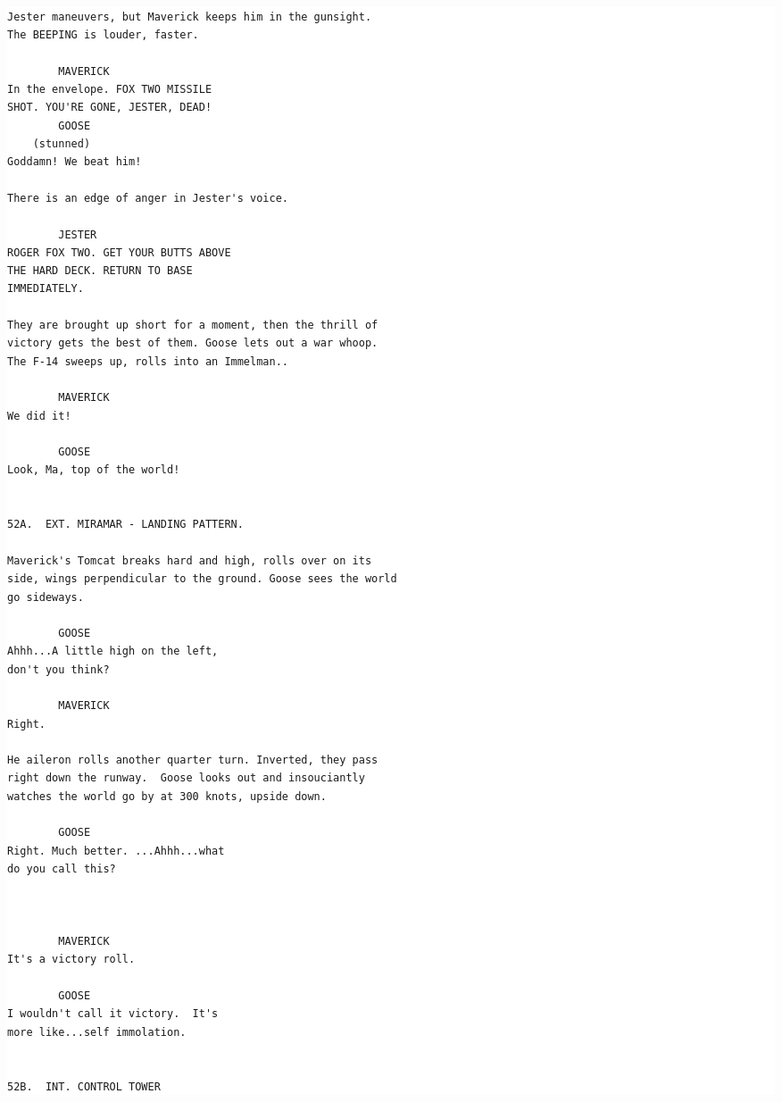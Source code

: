 	Jester maneuvers, but Maverick keeps him in the gunsight. 
	The BEEPING is louder, faster.
	
			MAVERICK
	In the envelope. FOX TWO MISSILE 
	SHOT. YOU'RE GONE, JESTER, DEAD! 
			GOOSE
	    (stunned)
	Goddamn! We beat him!
	
	There is an edge of anger in Jester's voice.
	
			JESTER
	ROGER FOX TWO. GET YOUR BUTTS ABOVE 
	THE HARD DECK. RETURN TO BASE 
	IMMEDIATELY.
	              
	They are brought up short for a moment, then the thrill of 
	victory gets the best of them. Goose lets out a war whoop. 
	The F-14 sweeps up, rolls into an Immelman..
	
			MAVERICK
	We did it!
	
			GOOSE
	Look, Ma, top of the world!
	
	
	52A.  EXT. MIRAMAR - LANDING PATTERN.
	
	Maverick's Tomcat breaks hard and high, rolls over on its 
	side, wings perpendicular to the ground. Goose sees the world 
	go sideways.
	
			GOOSE
	Ahhh...A little high on the left, 
	don't you think?
	
			MAVERICK
	Right.
	
	He aileron rolls another quarter turn. Inverted, they pass 
	right down the runway.  Goose looks out and insouciantly 
	watches the world go by at 300 knots, upside down.
	
			GOOSE
	Right. Much better. ...Ahhh...what 
	do you call this?
	
	
	
			MAVERICK
	It's a victory roll.
	
			GOOSE
	I wouldn't call it victory.  It's 
	more like...self immolation.
	
	
	52B.  INT. CONTROL TOWER 
	